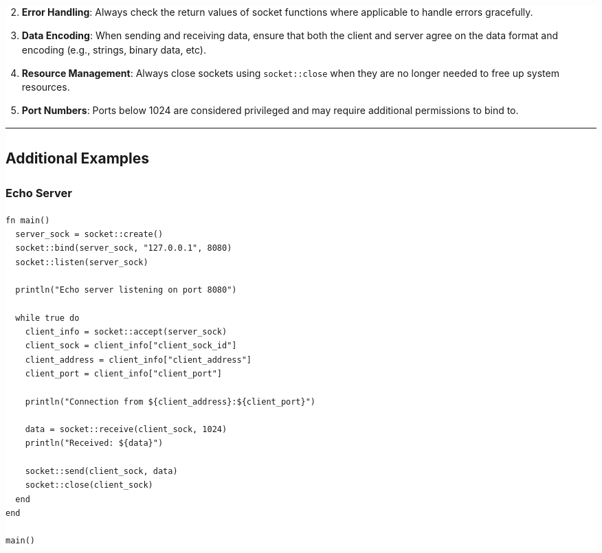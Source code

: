 2. **Error Handling**: Always check the return values of socket functions where applicable to handle errors gracefully.

3. **Data Encoding**: When sending and receiving data, ensure that both the client and server agree on the data format and encoding (e.g., strings, binary data, etc).

4. **Resource Management**: Always close sockets using `socket::close` when they are no longer needed to free up system resources.

5. **Port Numbers**: Ports below 1024 are considered privileged and may require additional permissions to bind to.

---

## **Additional Examples**

### Echo Server

```kiwi
fn main()
  server_sock = socket::create()
  socket::bind(server_sock, "127.0.0.1", 8080)
  socket::listen(server_sock)

  println("Echo server listening on port 8080")

  while true do
    client_info = socket::accept(server_sock)
    client_sock = client_info["client_sock_id"]
    client_address = client_info["client_address"]
    client_port = client_info["client_port"]

    println("Connection from ${client_address}:${client_port}")

    data = socket::receive(client_sock, 1024)
    println("Received: ${data}")

    socket::send(client_sock, data)
    socket::close(client_sock)
  end
end

main()
```